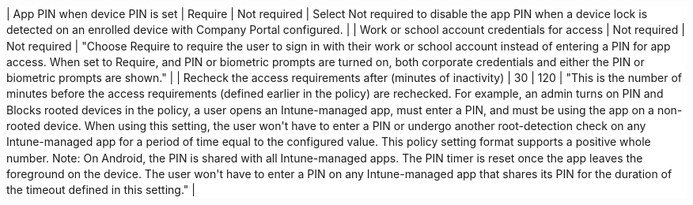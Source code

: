 | App PIN when device PIN is set                                                                                                                                                                                                                                                                                                                                                                                                                                                                                                                                                                                                                                                       | Require       | Not required | Select Not required to disable the app PIN when a device lock is detected on an enrolled device with Company Portal configured.                                                                                                                                                                                                                                                                                                                                                                                                                                                                                                                                                                                                                                                                                                       |
| Work or school account credentials for access                                                                                                                                                                                                                                                                                                                                                                                                                                                                                                                                                                                                                                        | Not required  | Not required | "Choose Require to require the user to sign in with their work or school account instead of entering a PIN for app access. When set to Require, and PIN or biometric prompts are turned on, both corporate credentials and either the PIN or biometric prompts are shown."                                                                                                                                                                                                                                                                                                                                                                                                                                                                                                                                                            |
| Recheck the access requirements after (minutes of inactivity)                                                                                                                                                                                                                                                                                                                                                                                                                                                                                                                                                                                                                        | 30            | 120          | "This is the number of minutes before the access requirements (defined earlier in the policy) are rechecked. For example, an admin turns on PIN and Blocks rooted devices in the policy, a user opens an Intune-managed app, must enter a PIN, and must be using the app on a non-rooted device. When using this setting, the user won't have to enter a PIN or undergo another root-detection check on any Intune-managed app for a period of time equal to the configured value. This policy setting format supports a positive whole number. Note: On Android, the PIN is shared with all Intune-managed apps. The PIN timer is reset once the app leaves the foreground on the device. The user won't have to enter a PIN on any Intune-managed app that shares its PIN for the duration of the timeout defined in this setting." |
